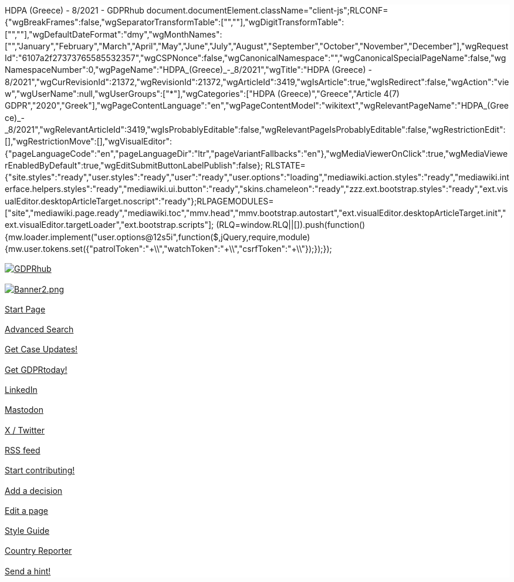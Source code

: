  HDPA (Greece) - 8/2021 - GDPRhub document.documentElement.className="client-js";RLCONF={"wgBreakFrames":false,"wgSeparatorTransformTable":\["",""\],"wgDigitTransformTable":\["",""\],"wgDefaultDateFormat":"dmy","wgMonthNames":\["","January","February","March","April","May","June","July","August","September","October","November","December"\],"wgRequestId":"6107a2f27373765585532357","wgCSPNonce":false,"wgCanonicalNamespace":"","wgCanonicalSpecialPageName":false,"wgNamespaceNumber":0,"wgPageName":"HDPA\_(Greece)\_-\_8/2021","wgTitle":"HDPA (Greece) - 8/2021","wgCurRevisionId":21372,"wgRevisionId":21372,"wgArticleId":3419,"wgIsArticle":true,"wgIsRedirect":false,"wgAction":"view","wgUserName":null,"wgUserGroups":\["\*"\],"wgCategories":\["HDPA (Greece)","Greece","Article 4(7) GDPR","2020","Greek"\],"wgPageContentLanguage":"en","wgPageContentModel":"wikitext","wgRelevantPageName":"HDPA\_(Greece)\_-\_8/2021","wgRelevantArticleId":3419,"wgIsProbablyEditable":false,"wgRelevantPageIsProbablyEditable":false,"wgRestrictionEdit":\[\],"wgRestrictionMove":\[\],"wgVisualEditor":{"pageLanguageCode":"en","pageLanguageDir":"ltr","pageVariantFallbacks":"en"},"wgMediaViewerOnClick":true,"wgMediaViewerEnabledByDefault":true,"wgEditSubmitButtonLabelPublish":false}; RLSTATE={"site.styles":"ready","user.styles":"ready","user":"ready","user.options":"loading","mediawiki.action.styles":"ready","mediawiki.interface.helpers.styles":"ready","mediawiki.ui.button":"ready","skins.chameleon":"ready","zzz.ext.bootstrap.styles":"ready","ext.visualEditor.desktopArticleTarget.noscript":"ready"};RLPAGEMODULES=\["site","mediawiki.page.ready","mediawiki.toc","mmv.head","mmv.bootstrap.autostart","ext.visualEditor.desktopArticleTarget.init","ext.visualEditor.targetLoader","ext.bootstrap.scripts"\]; (RLQ=window.RLQ||\[\]).push(function(){mw.loader.implement("user.options@12s5i",function($,jQuery,require,module){mw.user.tokens.set({"patrolToken":"+\\\\","watchToken":"+\\\\","csrfToken":"+\\\\"});});});                    

[![GDPRhub](/images/gdprhub_v5_150.png)](/index.php?title=Welcome_to_GDPRhub "Visit the main page")

[![Banner2.png](/images/5/57/Banner2.png)](https://gdprhub.eu/index.php?title=GDPRtoday)

[Start Page](/index.php?title=Welcome_to_GDPRhub)

[Advanced Search](/index.php?title=Advanced_Search)

[Get Case Updates!](#)

[Get GDPRtoday!](/index.php?title=GDPRtoday)

[LinkedIn](https://www.linkedin.com/showcase/gdprhub)

[Mastodon](https://mastodon.social/@GDPRhub)

[X / Twitter](https://www.twitter.com/GDPRhub)

[RSS feed](https://gdprhub.eu/index.php?title=Special:NewPages&feed=atom&hideredirs=1&limit=10&render=1)

[Start contributing!](#)

[Add a decision](/index.php?title=How_to_add_a_new_decision)

[Edit a page](/index.php?title=How_to_edit_a_page_on_GDPRhub)

[Style Guide](/index.php?title=GDPRhub_style_guide)

[Country Reporter](https://gdprmgmt.noyb.eu/become_country_reporter)

[Send a hint!](mailto:GDPRhub@noyb.eu?subject=GDPRhub%20-%20hint&body=Thank%20you%20for%20sending%20us%20a%20hint!%0A%0AIf%20you%20want%20to%20send%20us%20details%20about%20a%20case%20that%20is%20not%20on%20GDPRhub%20yet%2C%20please%20fill%20out%20the%20form%20below!%0AIf%20you%20want%20to%20send%20us%20any%20other%20information%2C%20just%20delete%20this%20text.%0A%0A%3D%3D%3D%20General%20Details%20%3D%3D%3D%0A%0ALink%20to%20the%20decision%20\(attach%20document%20if%20not%20public\)%3A%0ADPA%2FCourt%3A%0ACountry%3A%0ADate%3A%0A%0A%3D%3D%3D%20Factual%20Summary%20in%20English%20%3D%3D%3D%0A%0A-%3E%20What%20happened%20in%20this%20case%3F%0A%0A%3D%3D%3D%20Summary%20of%20the%20Dispute%20in%20English%20%3D%3D%3D%0A%0A-%3E%20What%20was%20the%20core%20dispute%20about%3F%0A%0A%3D%3D%3D%20Summary%20of%20the%20Holding%20in%20English%20%3D%3D%3D%0A%0A-%3E%20What%20is%20the%20core%20take%20away%20from%20the%20decision%3F%0A%0A%0AThank%20you%20for%20your%20support!%0Anoyb.eu%20team)
